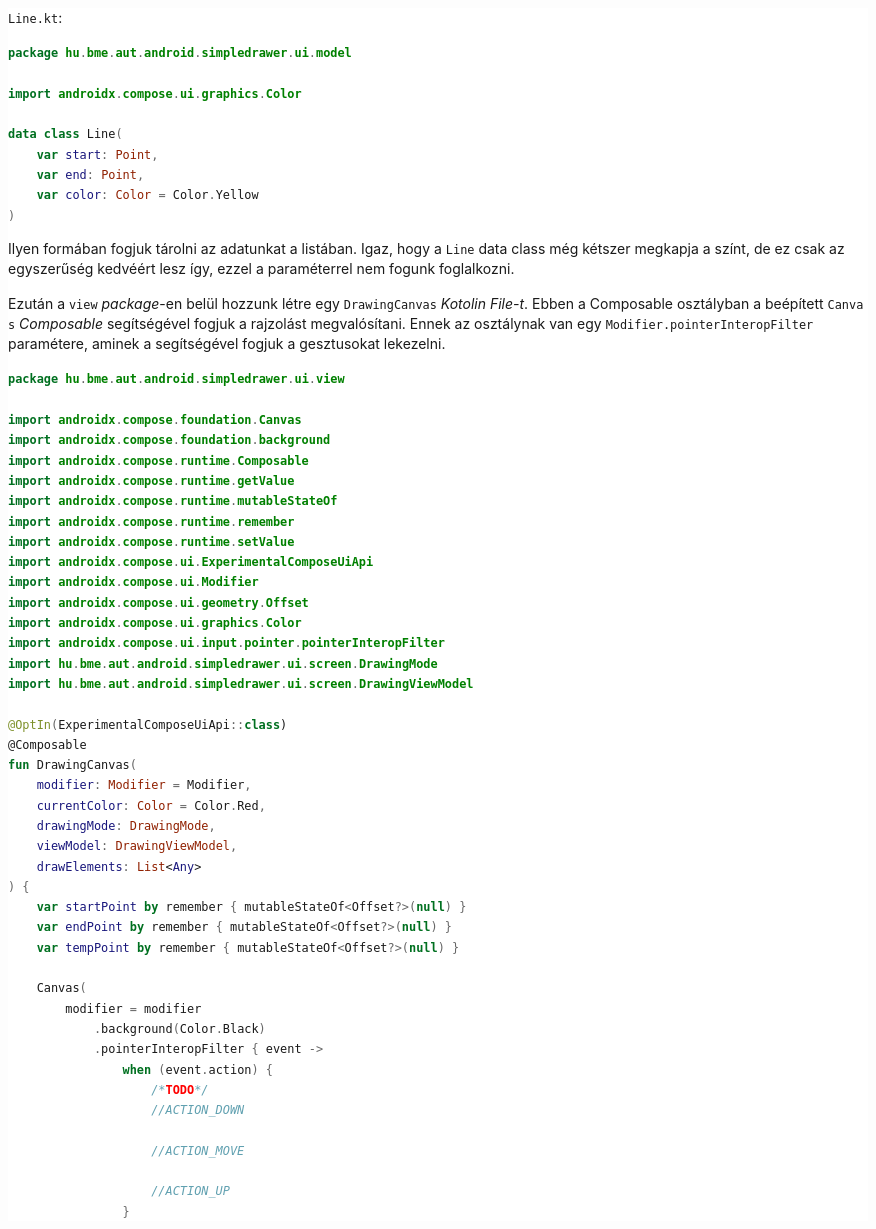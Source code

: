 `Line.kt`:

```kotlin
package hu.bme.aut.android.simpledrawer.ui.model

import androidx.compose.ui.graphics.Color

data class Line(
    var start: Point,
    var end: Point,
    var color: Color = Color.Yellow
)
```

Ilyen formában fogjuk tárolni az adatunkat a listában. Igaz, hogy a `Line` data class még kétszer megkapja a színt, de ez csak az egyszerűség kedvéért lesz így, ezzel a paraméterrel nem fogunk foglalkozni.

Ezután a `view` *package*-en belül hozzunk létre egy `DrawingCanvas` *Kotolin File-t*. Ebben a Composable osztályban a beépített `Canvas` *Composable* segítségével fogjuk a rajzolást megvalósítani. Ennek az osztálynak van egy `Modifier.pointerInteropFilter` paramétere, aminek a segítségével fogjuk a gesztusokat lekezelni.

```kotlin
package hu.bme.aut.android.simpledrawer.ui.view

import androidx.compose.foundation.Canvas
import androidx.compose.foundation.background
import androidx.compose.runtime.Composable
import androidx.compose.runtime.getValue
import androidx.compose.runtime.mutableStateOf
import androidx.compose.runtime.remember
import androidx.compose.runtime.setValue
import androidx.compose.ui.ExperimentalComposeUiApi
import androidx.compose.ui.Modifier
import androidx.compose.ui.geometry.Offset
import androidx.compose.ui.graphics.Color
import androidx.compose.ui.input.pointer.pointerInteropFilter
import hu.bme.aut.android.simpledrawer.ui.screen.DrawingMode
import hu.bme.aut.android.simpledrawer.ui.screen.DrawingViewModel

@OptIn(ExperimentalComposeUiApi::class)
@Composable
fun DrawingCanvas(
    modifier: Modifier = Modifier,
    currentColor: Color = Color.Red,
    drawingMode: DrawingMode,
    viewModel: DrawingViewModel,
    drawElements: List<Any>
) {
    var startPoint by remember { mutableStateOf<Offset?>(null) }
    var endPoint by remember { mutableStateOf<Offset?>(null) }
    var tempPoint by remember { mutableStateOf<Offset?>(null) }

    Canvas(
        modifier = modifier
            .background(Color.Black)
            .pointerInteropFilter { event ->
                when (event.action) {
                    /*TODO*/
                    //ACTION_DOWN

                    //ACTION_MOVE

                    //ACTION_UP
                }
```